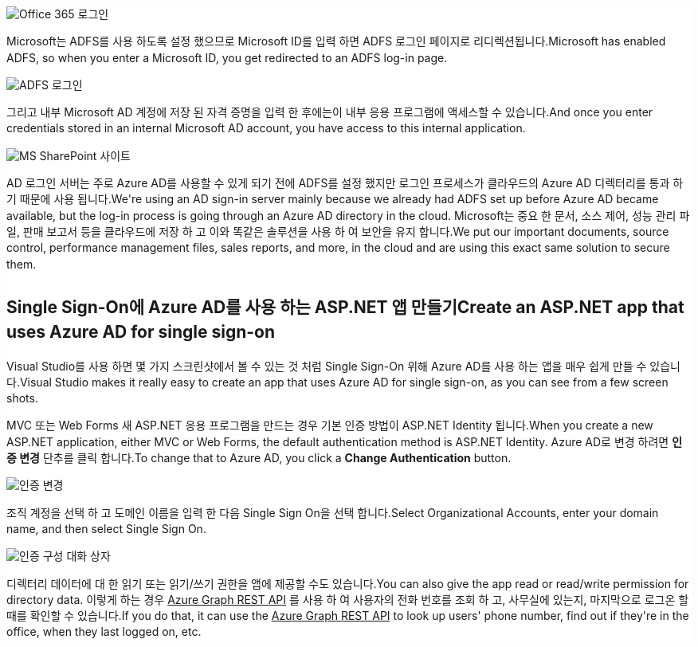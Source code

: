![Office 365 로그인](single-sign-on/_static/image20.png)

<span data-ttu-id="32ffc-192">Microsoft는 ADFS를 사용 하도록 설정 했으므로 Microsoft ID를 입력 하면 ADFS 로그인 페이지로 리디렉션됩니다.</span><span class="sxs-lookup"><span data-stu-id="32ffc-192">Microsoft has enabled ADFS, so when you enter a Microsoft ID, you get redirected to an ADFS log-in page.</span></span>

![ADFS 로그인](single-sign-on/_static/image21.png)

<span data-ttu-id="32ffc-194">그리고 내부 Microsoft AD 계정에 저장 된 자격 증명을 입력 한 후에는이 내부 응용 프로그램에 액세스할 수 있습니다.</span><span class="sxs-lookup"><span data-stu-id="32ffc-194">And once you enter credentials stored in an internal Microsoft AD account, you have access to this internal application.</span></span>

![MS SharePoint 사이트](single-sign-on/_static/image22.png)

<span data-ttu-id="32ffc-196">AD 로그인 서버는 주로 Azure AD를 사용할 수 있게 되기 전에 ADFS를 설정 했지만 로그인 프로세스가 클라우드의 Azure AD 디렉터리를 통과 하기 때문에 사용 됩니다.</span><span class="sxs-lookup"><span data-stu-id="32ffc-196">We're using an AD sign-in server mainly because we already had ADFS set up before Azure AD became available, but the log-in process is going through an Azure AD directory in the cloud.</span></span> <span data-ttu-id="32ffc-197">Microsoft는 중요 한 문서, 소스 제어, 성능 관리 파일, 판매 보고서 등을 클라우드에 저장 하 고 이와 똑같은 솔루션을 사용 하 여 보안을 유지 합니다.</span><span class="sxs-lookup"><span data-stu-id="32ffc-197">We put our important documents, source control, performance management files, sales reports, and more, in the cloud and are using this exact same solution to secure them.</span></span>

## <a name="create-an-aspnet-app-that-uses-azure-ad-for-single-sign-on"></a><span data-ttu-id="32ffc-198">Single Sign-On에 Azure AD를 사용 하는 ASP.NET 앱 만들기</span><span class="sxs-lookup"><span data-stu-id="32ffc-198">Create an ASP.NET app that uses Azure AD for single sign-on</span></span>

<span data-ttu-id="32ffc-199">Visual Studio를 사용 하면 몇 가지 스크린샷에서 볼 수 있는 것 처럼 Single Sign-On 위해 Azure AD를 사용 하는 앱을 매우 쉽게 만들 수 있습니다.</span><span class="sxs-lookup"><span data-stu-id="32ffc-199">Visual Studio makes it really easy to create an app that uses Azure AD for single sign-on, as you can see from a few screen shots.</span></span>

<span data-ttu-id="32ffc-200">MVC 또는 Web Forms 새 ASP.NET 응용 프로그램을 만드는 경우 기본 인증 방법이 ASP.NET Identity 됩니다.</span><span class="sxs-lookup"><span data-stu-id="32ffc-200">When you create a new ASP.NET application, either MVC or Web Forms, the default authentication method is ASP.NET Identity.</span></span> <span data-ttu-id="32ffc-201">Azure AD로 변경 하려면 **인증 변경** 단추를 클릭 합니다.</span><span class="sxs-lookup"><span data-stu-id="32ffc-201">To change that to Azure AD, you click a **Change Authentication** button.</span></span>

![인증 변경](single-sign-on/_static/image23.png)

<span data-ttu-id="32ffc-203">조직 계정을 선택 하 고 도메인 이름을 입력 한 다음 Single Sign On을 선택 합니다.</span><span class="sxs-lookup"><span data-stu-id="32ffc-203">Select Organizational Accounts, enter your domain name, and then select Single Sign On.</span></span>

![인증 구성 대화 상자](single-sign-on/_static/image24.png)

<span data-ttu-id="32ffc-205">디렉터리 데이터에 대 한 읽기 또는 읽기/쓰기 권한을 앱에 제공할 수도 있습니다.</span><span class="sxs-lookup"><span data-stu-id="32ffc-205">You can also give the app read or read/write permission for directory data.</span></span> <span data-ttu-id="32ffc-206">이렇게 하는 경우 [Azure Graph REST API](https://msdn.microsoft.com/library/windowsazure/hh974476.aspx) 를 사용 하 여 사용자의 전화 번호를 조회 하 고, 사무실에 있는지, 마지막으로 로그온 할 때를 확인할 수 있습니다.</span><span class="sxs-lookup"><span data-stu-id="32ffc-206">If you do that, it can use the [Azure Graph REST API](https://msdn.microsoft.com/library/windowsazure/hh974476.aspx) to look up users' phone number, find out if they're in the office, when they last logged on, etc.</span></span>
